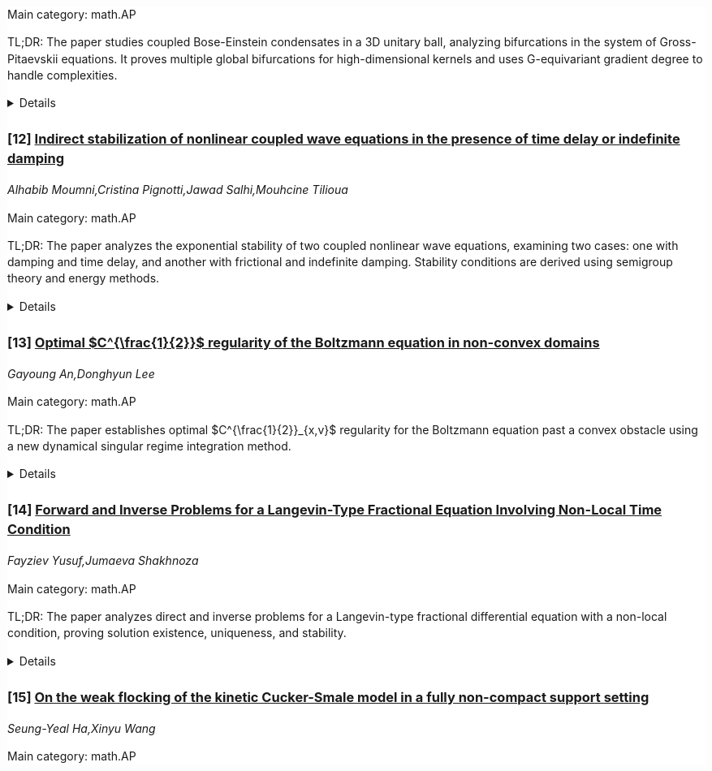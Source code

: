 Main category: math.AP

TL;DR: The paper studies coupled Bose-Einstein condensates in a 3D unitary ball, analyzing bifurcations in the system of Gross-Pitaevskii equations. It proves multiple global bifurcations for high-dimensional kernels and uses G-equivariant gradient degree to handle complexities.


<details><summary>Details</summary></details>


### [12] [Indirect stabilization of nonlinear coupled wave equations in the presence of time delay or indefinite damping](https://arxiv.org/abs/2507.07311)
*Alhabib Moumni,Cristina Pignotti,Jawad Salhi,Mouhcine Tilioua*

Main category: math.AP

TL;DR: The paper analyzes the exponential stability of two coupled nonlinear wave equations, examining two cases: one with damping and time delay, and another with frictional and indefinite damping. Stability conditions are derived using semigroup theory and energy methods.


<details><summary>Details</summary></details>


### [13] [Optimal $C^{\frac{1}{2}}$ regularity of the Boltzmann equation in non-convex domains](https://arxiv.org/abs/2507.07353)
*Gayoung An,Donghyun Lee*

Main category: math.AP

TL;DR: The paper establishes optimal $C^{\frac{1}{2}}_{x,v}$ regularity for the Boltzmann equation past a convex obstacle using a new dynamical singular regime integration method.


<details><summary>Details</summary></details>


### [14] [Forward and Inverse Problems for a Langevin-Type Fractional Equation Involving Non-Local Time Condition](https://arxiv.org/abs/2507.07446)
*Fayziev Yusuf,Jumaeva Shakhnoza*

Main category: math.AP

TL;DR: The paper analyzes direct and inverse problems for a Langevin-type fractional differential equation with a non-local condition, proving solution existence, uniqueness, and stability.


<details><summary>Details</summary></details>


### [15] [On the weak flocking of the kinetic Cucker-Smale model in a fully non-compact support setting](https://arxiv.org/abs/2507.07493)
*Seung-Yeal Ha,Xinyu Wang*

Main category: math.AP
